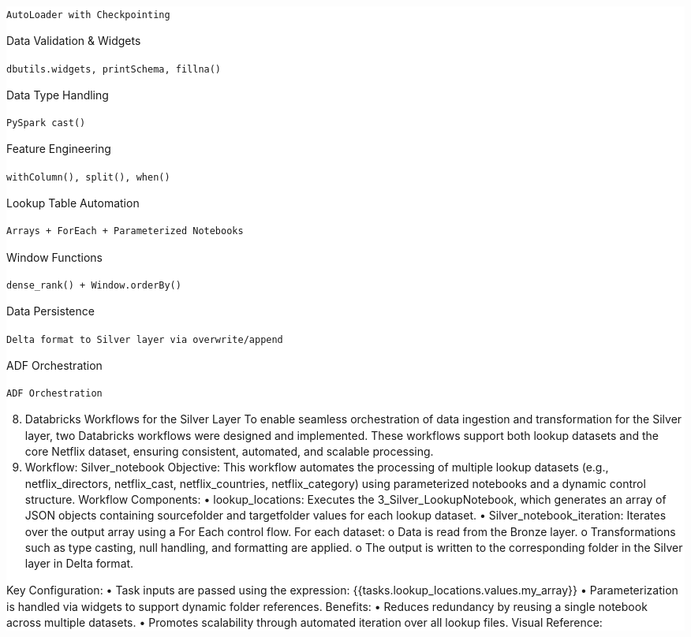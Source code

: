 	AutoLoader with Checkpointing


Data Validation & Widgets

	dbutils.widgets, printSchema, fillna()


Data Type Handling

	PySpark cast()


Feature Engineering

	withColumn(), split(), when()


Lookup Table Automation

	Arrays + ForEach + Parameterized Notebooks


Window Functions

	dense_rank() + Window.orderBy()


Data Persistence

	Delta format to Silver layer via overwrite/append


ADF Orchestration

	ADF Orchestration


8. Databricks Workflows for the Silver Layer
To enable seamless orchestration of data ingestion and transformation for the Silver layer, two Databricks workflows were designed and implemented. These workflows support both lookup datasets and the core Netflix dataset, ensuring consistent, automated, and scalable processing.
1. Workflow: Silver_notebook
Objective:
This workflow automates the processing of multiple lookup datasets (e.g., netflix_directors, netflix_cast, netflix_countries, netflix_category) using parameterized notebooks and a dynamic control structure.
Workflow Components:
•	lookup_locations:
Executes the 3_Silver_LookupNotebook, which generates an array of JSON objects containing sourcefolder and targetfolder values for each lookup dataset.
•	Silver_notebook_iteration:
Iterates over the output array using a For Each control flow. For each dataset:
o	Data is read from the Bronze layer.
o	Transformations such as type casting, null handling, and formatting are applied.
o	The output is written to the corresponding folder in the Silver layer in Delta format.

Key Configuration:
•	Task inputs are passed using the expression:
{{tasks.lookup_locations.values.my_array}}
•	Parameterization is handled via widgets to support dynamic folder references.
Benefits:
•	Reduces redundancy by reusing a single notebook across multiple datasets.
•	Promotes scalability through automated iteration over all lookup files.
Visual Reference:
 